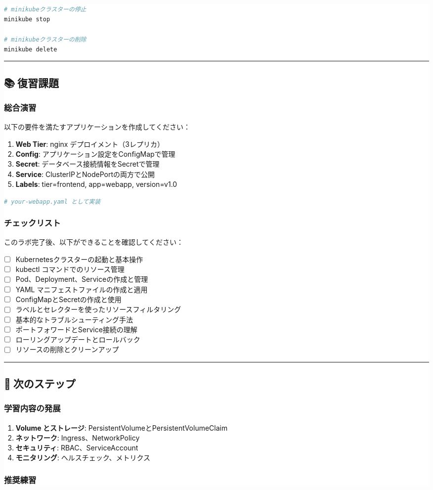 ```bash
# minikubeクラスターの停止
minikube stop

# minikubeクラスターの削除
minikube delete
```

---

## 📚 復習課題

### 総合演習

以下の要件を満たすアプリケーションを作成してください：

1. **Web Tier**: nginx デプロイメント（3レプリカ）
2. **Config**: アプリケーション設定をConfigMapで管理
3. **Secret**: データベース接続情報をSecretで管理
4. **Service**: ClusterIPとNodePortの両方で公開
5. **Labels**: tier=frontend, app=webapp, version=v1.0

```yaml
# your-webapp.yaml として実装
```

### チェックリスト

このラボ完了後、以下ができることを確認してください：

- [ ] Kubernetesクラスターの起動と基本操作
- [ ] kubectl コマンドでのリソース管理
- [ ] Pod、Deployment、Serviceの作成と管理
- [ ] YAML マニフェストファイルの作成と適用
- [ ] ConfigMapとSecretの作成と使用
- [ ] ラベルとセレクターを使ったリソースフィルタリング
- [ ] 基本的なトラブルシューティング手法
- [ ] ポートフォワードとService接続の理解
- [ ] ローリングアップデートとロールバック
- [ ] リソースの削除とクリーンアップ

---

## 🎯 次のステップ

### 学習内容の発展

1. **Volume とストレージ**: PersistentVolumeとPersistentVolumeClaim
2. **ネットワーク**: Ingress、NetworkPolicy
3. **セキュリティ**: RBAC、ServiceAccount
4. **モニタリング**: ヘルスチェック、メトリクス

### 推奨練習
